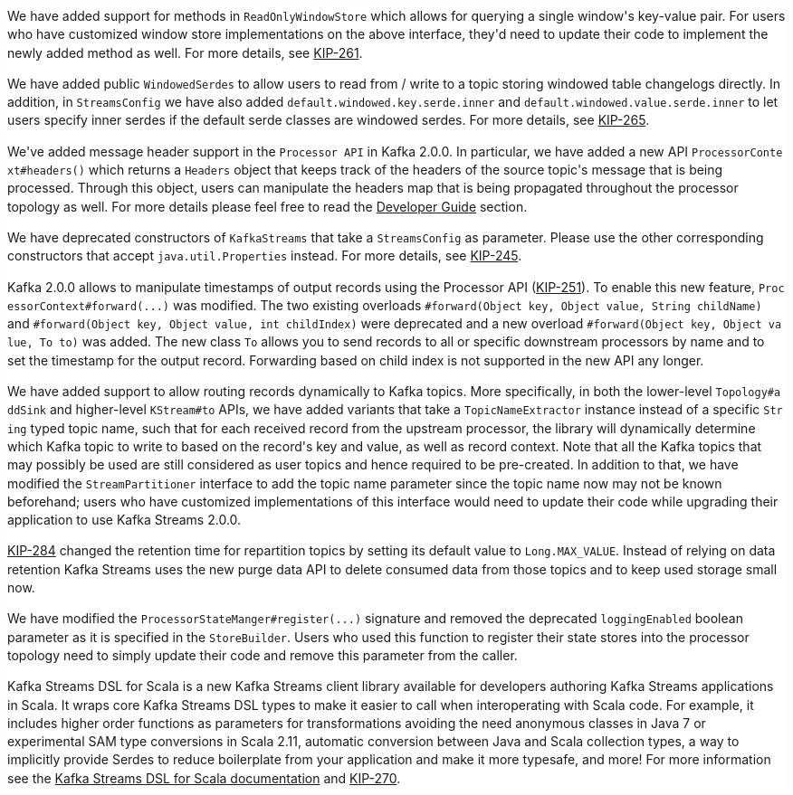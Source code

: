 We have added support for methods in `ReadOnlyWindowStore` which allows for querying a single window's key-value pair. For users who have customized window store implementations on the above interface, they'd need to update their code to implement the newly added method as well. For more details, see [KIP-261](https://cwiki.apache.org/confluence/x/UUSHB). 

We have added public `WindowedSerdes` to allow users to read from / write to a topic storing windowed table changelogs directly. In addition, in `StreamsConfig` we have also added `default.windowed.key.serde.inner` and `default.windowed.value.serde.inner` to let users specify inner serdes if the default serde classes are windowed serdes. For more details, see [KIP-265](https://cwiki.apache.org/confluence/x/_keHB). 

We've added message header support in the `Processor API` in Kafka 2.0.0. In particular, we have added a new API `ProcessorContext#headers()` which returns a `Headers` object that keeps track of the headers of the source topic's message that is being processed. Through this object, users can manipulate the headers map that is being propagated throughout the processor topology as well. For more details please feel free to read the [Developer Guide](/41/streams/developer-guide/processor-api.html#accessing-processor-context) section. 

We have deprecated constructors of `KafkaStreams` that take a `StreamsConfig` as parameter. Please use the other corresponding constructors that accept `java.util.Properties` instead. For more details, see [KIP-245](https://cwiki.apache.org/confluence/x/KLRzB). 

Kafka 2.0.0 allows to manipulate timestamps of output records using the Processor API ([KIP-251](https://cwiki.apache.org/confluence/x/Ih6HB)). To enable this new feature, `ProcessorContext#forward(...)` was modified. The two existing overloads `#forward(Object key, Object value, String childName)` and `#forward(Object key, Object value, int childIndex)` were deprecated and a new overload `#forward(Object key, Object value, To to)` was added. The new class `To` allows you to send records to all or specific downstream processors by name and to set the timestamp for the output record. Forwarding based on child index is not supported in the new API any longer. 

We have added support to allow routing records dynamically to Kafka topics. More specifically, in both the lower-level `Topology#addSink` and higher-level `KStream#to` APIs, we have added variants that take a `TopicNameExtractor` instance instead of a specific `String` typed topic name, such that for each received record from the upstream processor, the library will dynamically determine which Kafka topic to write to based on the record's key and value, as well as record context. Note that all the Kafka topics that may possibly be used are still considered as user topics and hence required to be pre-created. In addition to that, we have modified the `StreamPartitioner` interface to add the topic name parameter since the topic name now may not be known beforehand; users who have customized implementations of this interface would need to update their code while upgrading their application to use Kafka Streams 2.0.0. 

[KIP-284](https://cwiki.apache.org/confluence/x/DVyHB) changed the retention time for repartition topics by setting its default value to `Long.MAX_VALUE`. Instead of relying on data retention Kafka Streams uses the new purge data API to delete consumed data from those topics and to keep used storage small now. 

We have modified the `ProcessorStateManger#register(...)` signature and removed the deprecated `loggingEnabled` boolean parameter as it is specified in the `StoreBuilder`. Users who used this function to register their state stores into the processor topology need to simply update their code and remove this parameter from the caller. 

Kafka Streams DSL for Scala is a new Kafka Streams client library available for developers authoring Kafka Streams applications in Scala. It wraps core Kafka Streams DSL types to make it easier to call when interoperating with Scala code. For example, it includes higher order functions as parameters for transformations avoiding the need anonymous classes in Java 7 or experimental SAM type conversions in Scala 2.11, automatic conversion between Java and Scala collection types, a way to implicitly provide Serdes to reduce boilerplate from your application and make it more typesafe, and more! For more information see the [Kafka Streams DSL for Scala documentation](/41/streams/developer-guide/dsl-api.html#scala-dsl) and [KIP-270](https://cwiki.apache.org/confluence/x/c06HB). 
